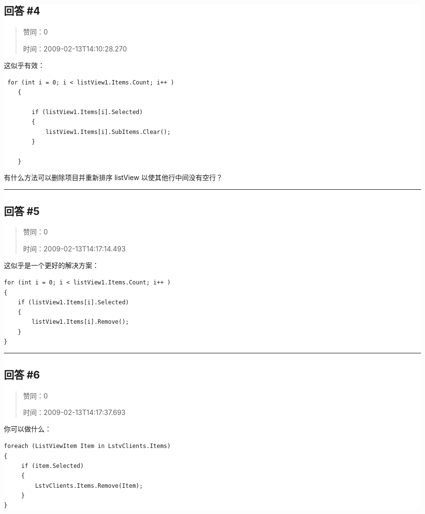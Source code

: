 ## 回答 #4

> 赞同：0
> 
> 时间：2009-02-13T14:10:28.270

这似乎有效：

```
 for (int i = 0; i < listView1.Items.Count; i++ )
    {

        if (listView1.Items[i].Selected)
        {
            listView1.Items[i].SubItems.Clear();
        }

    } 
```

有什么方法可以删除项目并重新排序 listView 以使其他行中间没有空行？

* * *

## 回答 #5

> 赞同：0
> 
> 时间：2009-02-13T14:17:14.493

这似乎是一个更好的解决方案：

```
for (int i = 0; i < listView1.Items.Count; i++ )
{
    if (listView1.Items[i].Selected)
    {
        listView1.Items[i].Remove();
    }
} 
```

* * *

## 回答 #6

> 赞同：0
> 
> 时间：2009-02-13T14:17:37.693

你可以做什么：

```
foreach (ListViewItem Item in LstvClients.Items)
{    
     if (item.Selected)
     {
         LstvClients.Items.Remove(Item);
     }
} 
```
